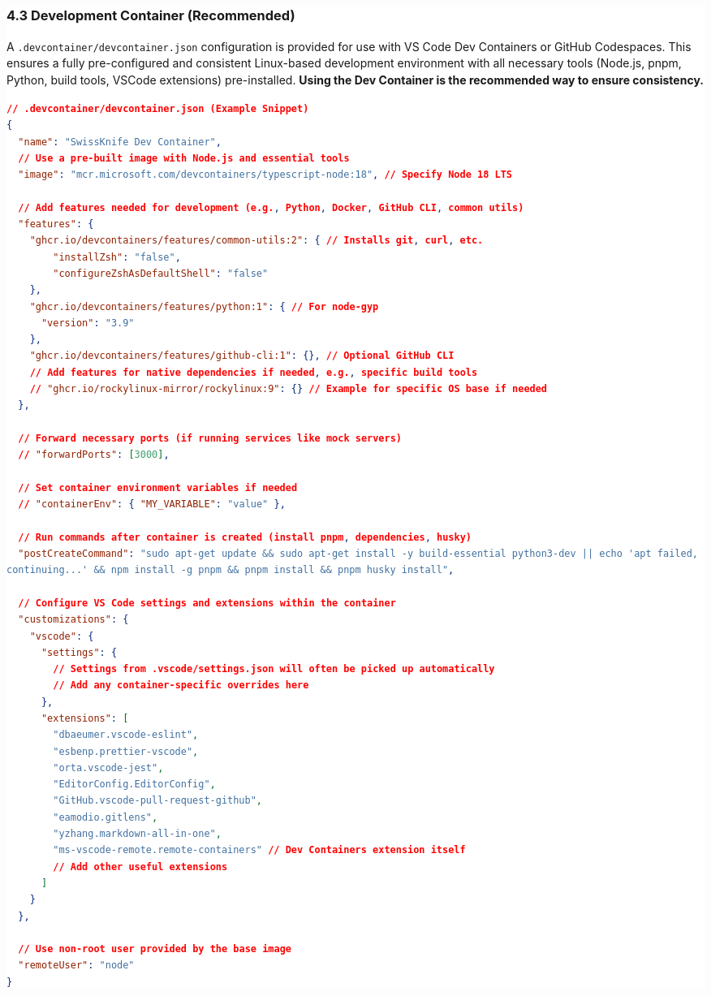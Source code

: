 ### 4.3 Development Container (Recommended)

A `.devcontainer/devcontainer.json` configuration is provided for use with VS Code Dev Containers or GitHub Codespaces. This ensures a fully pre-configured and consistent Linux-based development environment with all necessary tools (Node.js, pnpm, Python, build tools, VSCode extensions) pre-installed. **Using the Dev Container is the recommended way to ensure consistency.**

```json
// .devcontainer/devcontainer.json (Example Snippet)
{
  "name": "SwissKnife Dev Container",
  // Use a pre-built image with Node.js and essential tools
  "image": "mcr.microsoft.com/devcontainers/typescript-node:18", // Specify Node 18 LTS

  // Add features needed for development (e.g., Python, Docker, GitHub CLI, common utils)
  "features": {
    "ghcr.io/devcontainers/features/common-utils:2": { // Installs git, curl, etc.
        "installZsh": "false",
        "configureZshAsDefaultShell": "false"
    },
    "ghcr.io/devcontainers/features/python:1": { // For node-gyp
      "version": "3.9"
    },
    "ghcr.io/devcontainers/features/github-cli:1": {}, // Optional GitHub CLI
    // Add features for native dependencies if needed, e.g., specific build tools
    // "ghcr.io/rockylinux-mirror/rockylinux:9": {} // Example for specific OS base if needed
  },

  // Forward necessary ports (if running services like mock servers)
  // "forwardPorts": [3000],

  // Set container environment variables if needed
  // "containerEnv": { "MY_VARIABLE": "value" },

  // Run commands after container is created (install pnpm, dependencies, husky)
  "postCreateCommand": "sudo apt-get update && sudo apt-get install -y build-essential python3-dev || echo 'apt failed, continuing...' && npm install -g pnpm && pnpm install && pnpm husky install",

  // Configure VS Code settings and extensions within the container
  "customizations": {
    "vscode": {
      "settings": {
        // Settings from .vscode/settings.json will often be picked up automatically
        // Add any container-specific overrides here
      },
      "extensions": [
        "dbaeumer.vscode-eslint",
        "esbenp.prettier-vscode",
        "orta.vscode-jest",
        "EditorConfig.EditorConfig",
        "GitHub.vscode-pull-request-github",
        "eamodio.gitlens",
        "yzhang.markdown-all-in-one",
        "ms-vscode-remote.remote-containers" // Dev Containers extension itself
        // Add other useful extensions
      ]
    }
  },

  // Use non-root user provided by the base image
  "remoteUser": "node"
}
```
